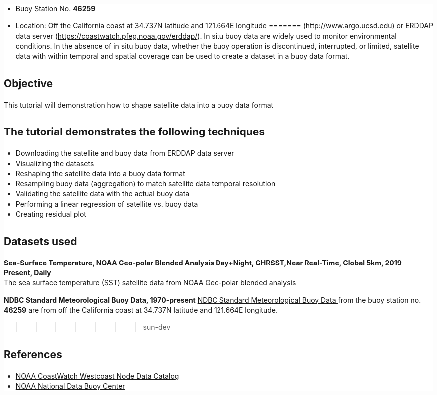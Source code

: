 -   Buoy Station No. **46259**

-   Location: Off the California coast at 34.737N latitude and 121.664E
    longitude
=======
(<http://www.argo.ucsd.edu>) or ERDDAP data server
(<https://coastwatch.pfeg.noaa.gov/erddap/>). In situ buoy data are
widely used to monitor environmental conditions. In the absence of in
situ buoy data, whether the buoy operation is discontinued, interrupted,
or limited, satellite data with within temporal and spatial coverage can
be used to create a dataset in a buoy data format.

## Objective

This tutorial will demonstration how to shape satellite data into a buoy
data format

## The tutorial demonstrates the following techniques

-   Downloading the satellite and buoy data from ERDDAP data server
-   Visualizing the datasets
-   Reshaping the satellite data into a buoy data format
-   Resampling buoy data (aggregation) to match satellite data temporal
    resolution
-   Validating the satellite data with the actual buoy data
-   Performing a linear regression of satellite vs. buoy data
-   Creating residual plot

## Datasets used

**Sea-Surface Temperature, NOAA Geo-polar Blended Analysis Day+Night,
GHRSST,Near Real-Time, Global 5km, 2019-Present, Daily**  
<a href="https://coastwatch.pfeg.noaa.gov/erddap/griddap/nesdisBLENDEDsstDNDaily.graph" target="_blank">The
sea surface temperature (SST) </a> satellite data from NOAA Geo-polar
blended analysis

**NDBC Standard Meteorological Buoy Data, 1970-present**
<a href="https://coastwatch.pfeg.noaa.gov/erddap/tabledap/cwwcNDBCMet.graph?time%2Cwtmp%2Cwd&station=%2246259%22&time%3E=2020-09-15T00%3A00%3A00Z&time%3C=2022-09-15T00%3A00%3A00Z&.draw=markers&.marker=5%7C5&.color=0x000000&.colorBar=%7C%7C%7C%7C%7C&.bgColor=0xffccccff">
NDBC Standard Meteorological Buoy Data </a> from the buoy station no.
**46259** are from off the California coast at 34.737N latitude and
121.664E longitude.
>>>>>>> sun-dev

## References

-   <a href="https://coastwatch.pfeg.noaa.gov/data.html">NOAA CoastWatch
    Westcoast Node Data Catalog</a>
-   <a href="https://www.ndbc.noaa.gov/download_data.php?filename=46259h2017.txt.gz&dir=data/historical/stdme ">NOAA
    National Data Buoy Center</a>
